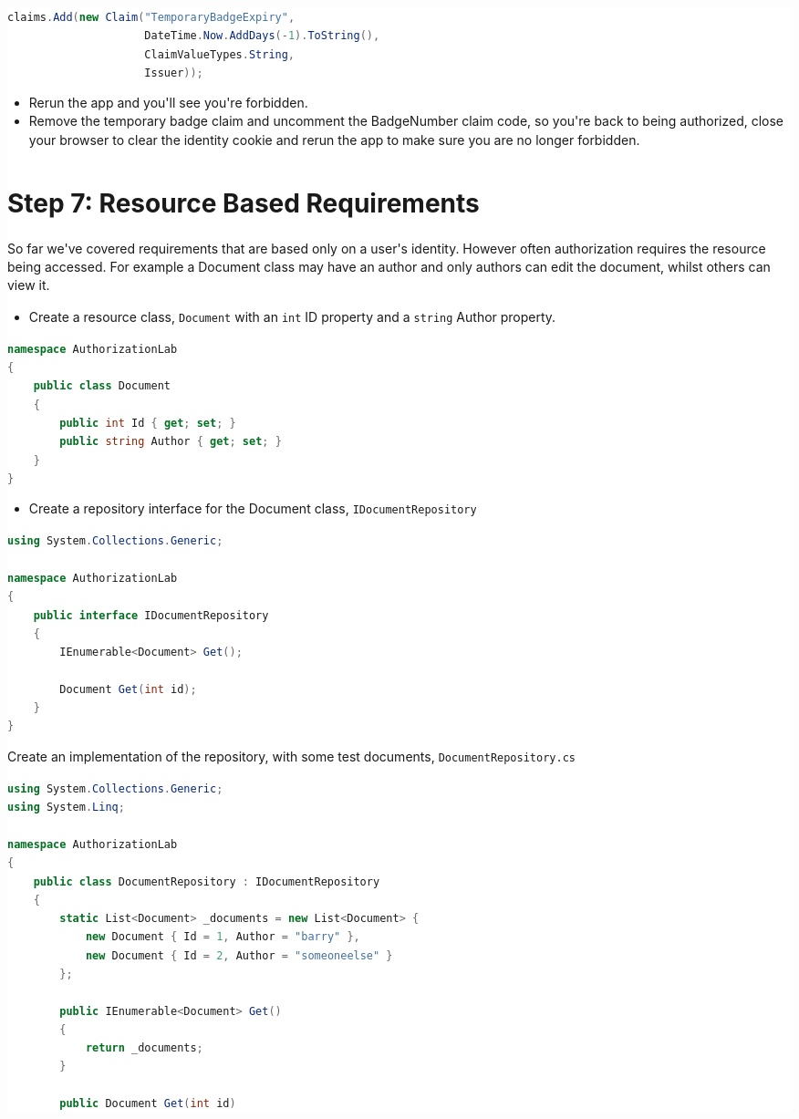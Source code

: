 ```c#
claims.Add(new Claim("TemporaryBadgeExpiry", 
                     DateTime.Now.AddDays(-1).ToString(), 
                     ClaimValueTypes.String, 
                     Issuer));
```

* Rerun the app and you'll see you're forbidden.
* Remove the temporary badge claim and uncomment the BadgeNumber claim code, so you're back to being authorized, close your browser to clear the identity cookie and rerun the app to make sure you are no longer forbidden.

Step 7: Resource Based Requirements
===================================

So far we've covered requirements that are based only on a user's identity. However often authorization requires the resource being accessed. For example a Document class may have an author and only authors can edit the document, whilst others can view it.

* Create a resource class, `Document` with an `int` ID property and a `string` Author property.

```c#
namespace AuthorizationLab
{
    public class Document
    {
        public int Id { get; set; }
        public string Author { get; set; }
    }
}
```

* Create a repository interface for the Document class, `IDocumentRepository`

```c#
using System.Collections.Generic;

namespace AuthorizationLab
{
    public interface IDocumentRepository
    {
        IEnumerable<Document> Get();

        Document Get(int id);
    }
}
```

Create an implementation of the repository, with some test documents, `DocumentRepository.cs`

```c#
using System.Collections.Generic;
using System.Linq;

namespace AuthorizationLab
{
    public class DocumentRepository : IDocumentRepository
    {
        static List<Document> _documents = new List<Document> {
            new Document { Id = 1, Author = "barry" },
            new Document { Id = 2, Author = "someoneelse" }
        };

        public IEnumerable<Document> Get()
        {
            return _documents;
        }

        public Document Get(int id)
```